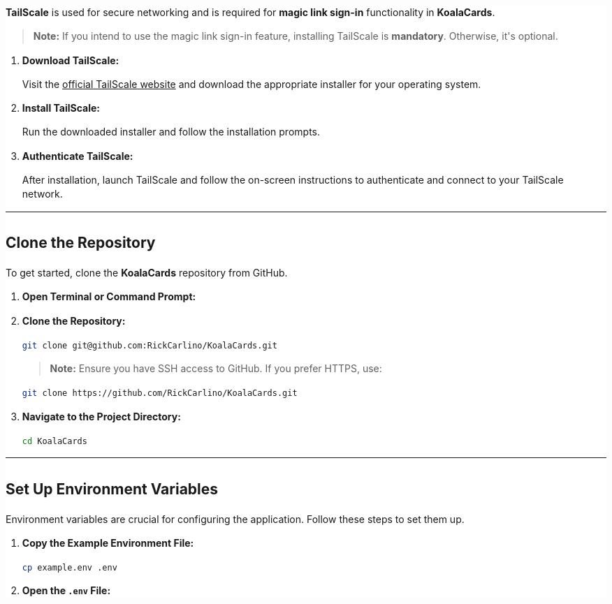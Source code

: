 **TailScale** is used for secure networking and is required for **magic link sign-in** functionality in **KoalaCards**.

> **Note:** If you intend to use the magic link sign-in feature, installing TailScale is **mandatory**. Otherwise, it's optional.

1. **Download TailScale:**

   Visit the [official TailScale website](https://tailscale.com/download/) and download the appropriate installer for your operating system.

2. **Install TailScale:**

   Run the downloaded installer and follow the installation prompts.

3. **Authenticate TailScale:**

   After installation, launch TailScale and follow the on-screen instructions to authenticate and connect to your TailScale network.

---

## Clone the Repository

To get started, clone the **KoalaCards** repository from GitHub.

1. **Open Terminal or Command Prompt:**

2. **Clone the Repository:**

   ```bash
   git clone git@github.com:RickCarlino/KoalaCards.git
   ```

   > **Note:** Ensure you have SSH access to GitHub. If you prefer HTTPS, use:

   ```bash
   git clone https://github.com/RickCarlino/KoalaCards.git
   ```

3. **Navigate to the Project Directory:**

   ```bash
   cd KoalaCards
   ```

---

## Set Up Environment Variables

Environment variables are crucial for configuring the application. Follow these steps to set them up.

1. **Copy the Example Environment File:**

   ```bash
   cp example.env .env
   ```

2. **Open the `.env` File:**
